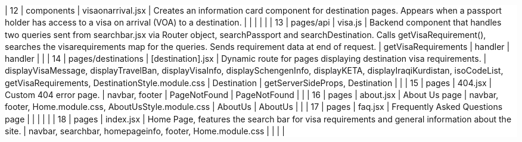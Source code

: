| 12 | components         | visaonarrival.jsx       | Creates an information card component for destination pages. Appears when a passport holder has access to a visa on arrival (VOA) to a destination.                                                                                                                                                     |                                                                                                                                                                                |                                                                                                     |                                 |                                                                                                                          |
| 13 | pages/api          | visa.js                 | Backend component that handles two queries sent from searchbar.jsx via Router object, searchPassport and searchDestination. Calls getVisaRequirement(), searches the visarequirements map for the queries. Sends requirement data at end of request.                                                    | getVisaRequirements                                                                                                                                                            | handler                                                                                             | handler                         |                                                                                                                          |
| 14 | pages/destinations | [destination].jsx       | Dynamic route for pages displaying destination visa requirements.                                                                                                                                                                                                                                       | displayVisaMessage, displayTravelBan, displayVisaInfo, displaySchengenInfo, displayKETA, displayIraqiKurdistan, isoCodeList, getVisaRequirements,  DestinationStyle.module.css | Destination                                                                                         | getServerSideProps, Destination |                                                                                                                          |
| 15 | pages              | 404.jsx                 | Custom 404 error page.                                                                                                                                                                                                                                                                                  | navbar, footer                                                                                                                                                                 | PageNotFound                                                                                        | PageNotFound                    |                                                                                                                          |
| 16 | pages              | about.jsx               | About Us page                                                                                                                                                                                                                                                                                           | navbar, footer, Home.module.css, AboutUsStyle.module.css                                                                                                                       | AboutUs                                                                                             | AboutUs                         |                                                                                                                          |
| 17 | pages              | faq.jsx                 | Frequently Asked Questions page                                                                                                                                                                                                                                                                         |                                                                                                                                                                                |                                                                                                     |                                 |                                                                                                                          |
| 18 | pages              | index.jsx               | Home Page, features the search bar for visa requirements and general information about the site.                                                                                                                                                                                                        | navbar, searchbar, homepageinfo, footer, Home.module.css                                                                                                                       |                                                                                                     |                                 |                                                                                                                          |
